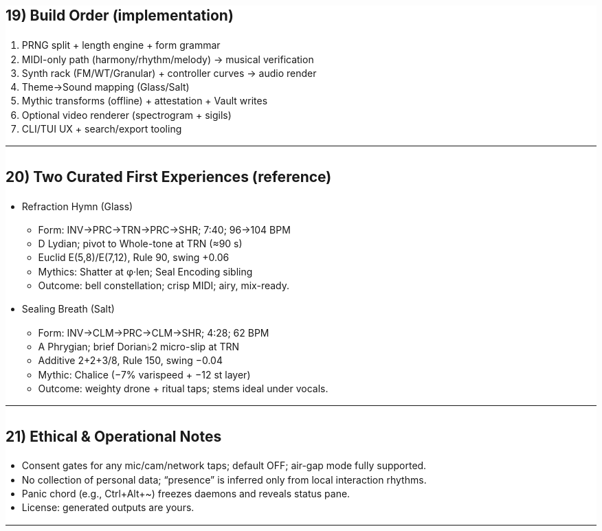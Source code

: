 
## 19) Build Order (implementation)

1) PRNG split + length engine + form grammar  
2) MIDI-only path (harmony/rhythm/melody) → musical verification  
3) Synth rack (FM/WT/Granular) + controller curves → audio render  
4) Theme→Sound mapping (Glass/Salt)  
5) Mythic transforms (offline) + attestation + Vault writes  
6) Optional video renderer (spectrogram + sigils)  
7) CLI/TUI UX + search/export tooling

---

## 20) Two Curated First Experiences (reference)

- Refraction Hymn (Glass)
  - Form: INV→PRC→TRN→PRC→SHR; 7:40; 96→104 BPM
  - D Lydian; pivot to Whole-tone at TRN (≈90 s)
  - Euclid E(5,8)/E(7,12), Rule 90, swing +0.06
  - Mythics: Shatter at φ·len; Seal Encoding sibling
  - Outcome: bell constellation; crisp MIDI; airy, mix-ready.

- Sealing Breath (Salt)
  - Form: INV→CLM→PRC→CLM→SHR; 4:28; 62 BPM
  - A Phrygian; brief Dorian♭2 micro-slip at TRN
  - Additive 2+2+3/8, Rule 150, swing −0.04
  - Mythic: Chalice (−7% varispeed + −12 st layer)
  - Outcome: weighty drone + ritual taps; stems ideal under vocals.

---

## 21) Ethical & Operational Notes

- Consent gates for any mic/cam/network taps; default OFF; air-gap mode fully supported.
- No collection of personal data; “presence” is inferred only from local interaction rhythms.
- Panic chord (e.g., Ctrl+Alt+~) freezes daemons and reveals status pane.
- License: generated outputs are yours.

---

